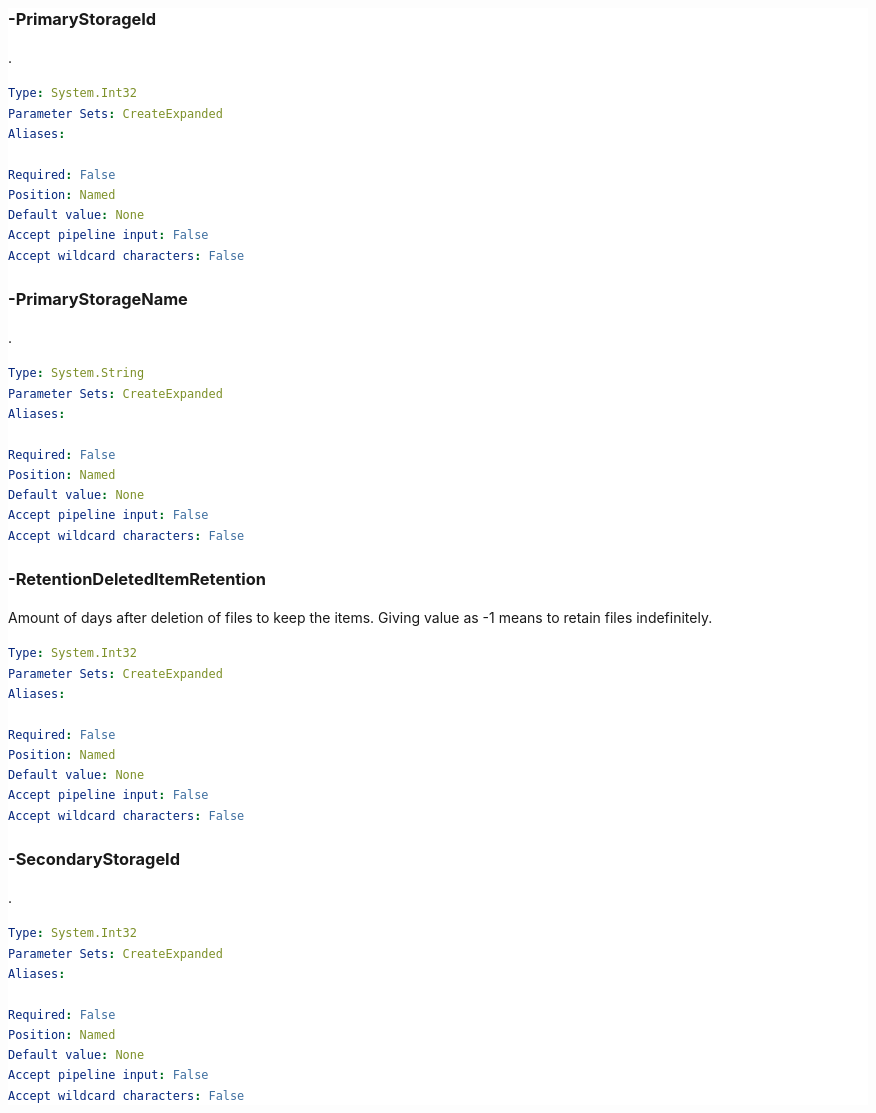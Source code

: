 ### -PrimaryStorageId
.

```yaml
Type: System.Int32
Parameter Sets: CreateExpanded
Aliases:

Required: False
Position: Named
Default value: None
Accept pipeline input: False
Accept wildcard characters: False
```

### -PrimaryStorageName
.

```yaml
Type: System.String
Parameter Sets: CreateExpanded
Aliases:

Required: False
Position: Named
Default value: None
Accept pipeline input: False
Accept wildcard characters: False
```

### -RetentionDeletedItemRetention
Amount of days after deletion of files to keep the items.
Giving value as -1 means to retain files indefinitely.

```yaml
Type: System.Int32
Parameter Sets: CreateExpanded
Aliases:

Required: False
Position: Named
Default value: None
Accept pipeline input: False
Accept wildcard characters: False
```

### -SecondaryStorageId
.

```yaml
Type: System.Int32
Parameter Sets: CreateExpanded
Aliases:

Required: False
Position: Named
Default value: None
Accept pipeline input: False
Accept wildcard characters: False
```
